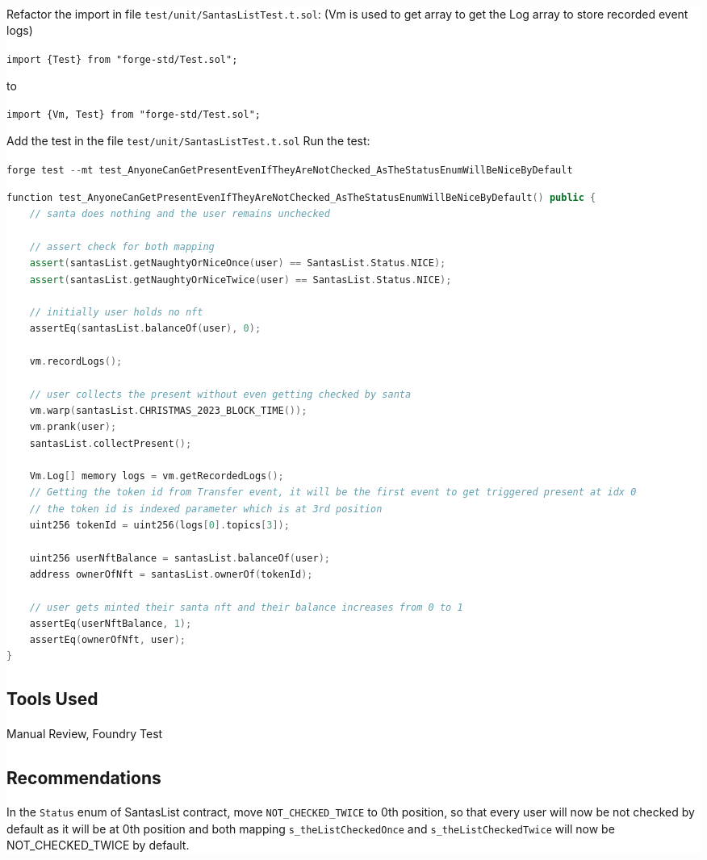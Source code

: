 Refactor the import in file `test/unit/SantasListTest.t.sol`:   (Vm is used to get array to get the Log array to store recorded event logs)
```
import {Test} from "forge-std/Test.sol";
```
to
```
import {Vm, Test} from "forge-std/Test.sol";
```
Add the test in the file `test/unit/SantasListTest.t.sol`
Run the test:
```cpp
forge test --mt test_AnyoneCanGetPresentEvenIfTheyAreNotChecked_AsTheStatusEnumWillBeNiceByDefault
```
```cpp
function test_AnyoneCanGetPresentEvenIfTheyAreNotChecked_AsTheStatusEnumWillBeNiceByDefault() public {
    // santa does nothing and the user remains unchecked

    // assert check for both mapping
    assert(santasList.getNaughtyOrNiceOnce(user) == SantasList.Status.NICE);
    assert(santasList.getNaughtyOrNiceTwice(user) == SantasList.Status.NICE);

    // initially user holds no nft
    assertEq(santasList.balanceOf(user), 0);

    vm.recordLogs();

    // user collects the present without even getting checked by santa
    vm.warp(santasList.CHRISTMAS_2023_BLOCK_TIME());
    vm.prank(user);
    santasList.collectPresent();

    Vm.Log[] memory logs = vm.getRecordedLogs();
    // Getting the token id from Transfer event, it will be the first event to get triggered present at idx 0
    // the token id is indexed parameter which is at 3rd position
    uint256 tokenId = uint256(logs[0].topics[3]);

    uint256 userNftBalance = santasList.balanceOf(user);
    address ownerOfNft = santasList.ownerOf(tokenId);

    // user gets minted their santa nft and their balance increases from 0 to 1
    assertEq(userNftBalance, 1);
    assertEq(ownerOfNft, user);
}
```

## Tools Used
Manual Review, Foundry Test

## Recommendations
In the `Status` enum of SantasList contract, move `NOT_CHECKED_TWICE` to 0th position, so that every user will now be not checked by default as it will be at 0th position and both mapping `s_theListCheckedOnce` and `s_theListCheckedTwice` will now be NOT_CHECKED_TWICE by default.
